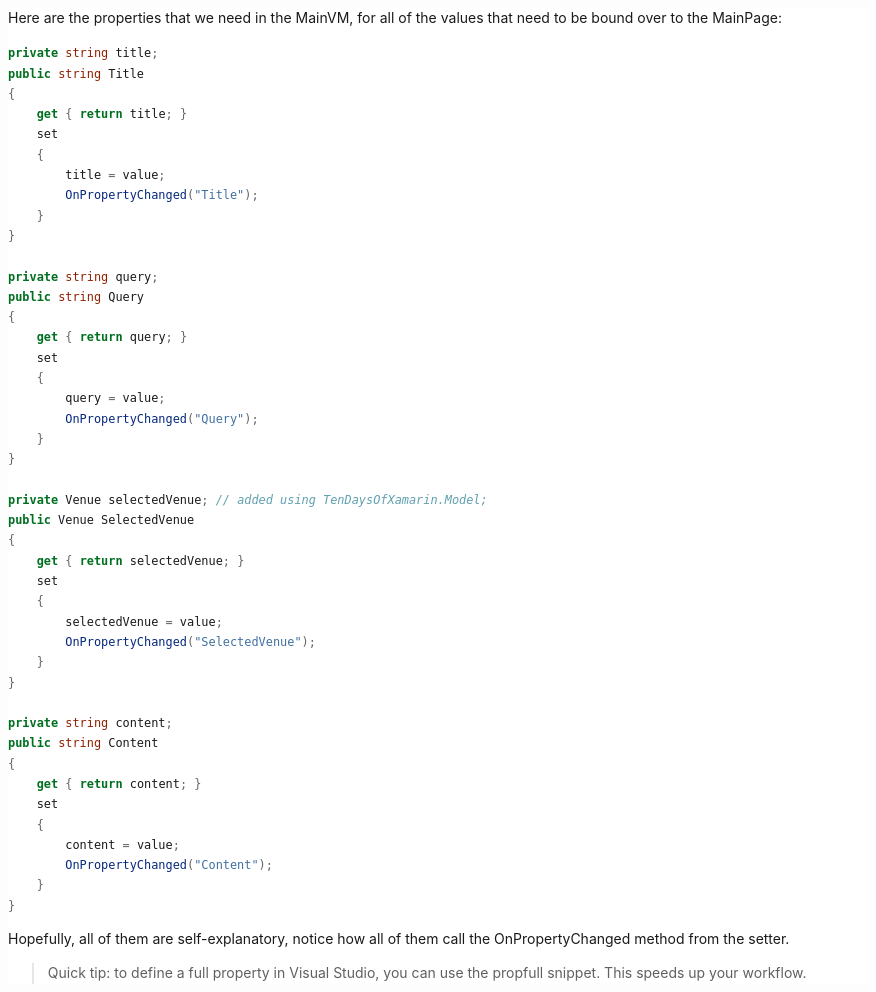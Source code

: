 Here are the properties that we need in the MainVM, for all of the values that need to be bound over to the MainPage:

``` csharp
private string title;
public string Title
{
    get { return title; }
    set
    {
        title = value;
        OnPropertyChanged("Title");
    }
}

private string query;
public string Query
{
    get { return query; }
    set
    {
        query = value;
        OnPropertyChanged("Query");
    }
}

private Venue selectedVenue; // added using TenDaysOfXamarin.Model;
public Venue SelectedVenue
{
    get { return selectedVenue; }
    set
    {
        selectedVenue = value;
        OnPropertyChanged("SelectedVenue");
    }
}

private string content;
public string Content
{
    get { return content; }
    set
    {
        content = value;
        OnPropertyChanged("Content");
    }
}
```

Hopefully, all of them are self-explanatory, notice how all of them call the OnPropertyChanged method from the setter.

> Quick tip: to define a full property in Visual Studio, you can use the propfull snippet. This speeds up your workflow.
